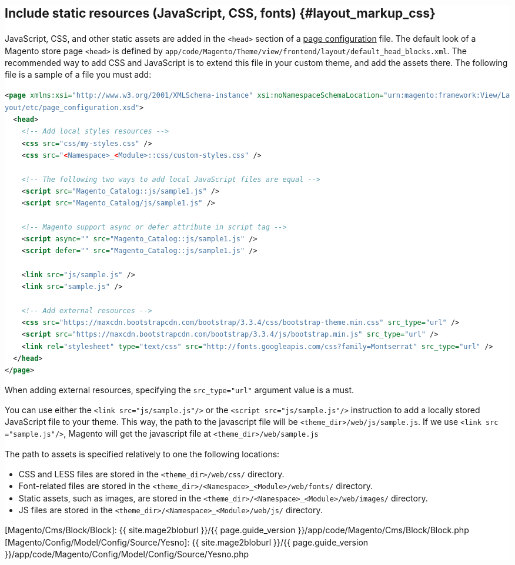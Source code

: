 ## Include static resources (JavaScript, CSS, fonts) {#layout_markup_css}

JavaScript, CSS, and other static assets are added in the `<head>` section of a [page configuration] file. The default look of a Magento store page `<head>` is defined by `app/code/Magento/Theme/view/frontend/layout/default_head_blocks.xml`. The recommended way to add CSS and JavaScript is to extend this file in your custom theme, and add the assets there.
The following file is a sample of a file you must add:

```xml
<page xmlns:xsi="http://www.w3.org/2001/XMLSchema-instance" xsi:noNamespaceSchemaLocation="urn:magento:framework:View/Layout/etc/page_configuration.xsd">
  <head>
    <!-- Add local styles resources -->
    <css src="css/my-styles.css" />
    <css src="<Namespace>_<Module>::css/custom-styles.css" />

    <!-- The following two ways to add local JavaScript files are equal -->
    <script src="Magento_Catalog::js/sample1.js" />
    <script src="Magento_Catalog/js/sample1.js" />

    <!-- Magento support async or defer attribute in script tag -->
    <script async="" src="Magento_Catalog::js/sample1.js" />
    <script defer="" src="Magento_Catalog::js/sample1.js" />

    <link src="js/sample.js" />
    <link src="sample.js" />

    <!-- Add external resources -->
    <css src="https://maxcdn.bootstrapcdn.com/bootstrap/3.3.4/css/bootstrap-theme.min.css" src_type="url" />
    <script src="https://maxcdn.bootstrapcdn.com/bootstrap/3.3.4/js/bootstrap.min.js" src_type="url" />
    <link rel="stylesheet" type="text/css" src="http://fonts.googleapis.com/css?family=Montserrat" src_type="url" />
  </head>
</page>
```

When adding external resources, specifying the `src_type="url"` argument value is a must.

You can use either the `<link src="js/sample.js"/>` or the `<script src="js/sample.js"/>` instruction to add a locally stored JavaScript file to your theme. This way, the path to the javascript file will be `<theme_dir>/web/js/sample.js`. If we use `<link src="sample.js"/>`, Magento will get the javascript file at `<theme_dir>/web/sample.js`

The path to assets is specified relatively to one the following locations:

-  CSS and LESS files are stored in the `<theme_dir>/web/css/` directory.
-  Font-related files are stored in the `<theme_dir>/<Namespace>_<Module>/web/fonts/` directory.
-  Static assets, such as images, are stored in the `<theme_dir>/<Namespace>_<Module>/web/images/` directory.
-  JS files are stored in the `<theme_dir>/<Namespace>_<Module>/web/js/` directory.


[page configuration]: {{page.baseurl}}/frontend-dev-guide/layouts/layout-types.html#layout-types-conf
[remove it]: {{page.baseurl}}/frontend-dev-guide/layouts/xml-instructions.html#fedg_layout_xml-instruc_ex_rmv
[Layout instructions]: {{page.baseurl}}/frontend-dev-guide/layouts/xml-instructions.html
[Extend a layout]: {{page.baseurl}}/frontend-dev-guide/layouts/layout-extend.html
[Plugins (interceptors)]: {{page.baseurl}}/extension-dev-guide/plugins.html
[Locate templates, layouts, and styles]: {{page.baseurl}}/frontend-dev-guide/themes/debug-theme.html
[Conditional comments]: https://en.wikipedia.org/wiki/Conditional_comment
[`<referenceContainer>`]: {{page.baseurl}}/frontend-dev-guide/layouts/xml-instructions.html#fedg_layout_xml-instruc_ex_ref
[`<block>`]: {{page.baseurl}}/frontend-dev-guide/layouts/xml-instructions.html#fedg_layout_xml-instruc_ex_block
[`<referenceBlock>`]: {{page.baseurl}}/frontend-dev-guide/layouts/xml-instructions.html#fedg_layout_xml-instruc_ex_ref
[`<argument>`]: {{page.baseurl}}/frontend-dev-guide/layouts/xml-instructions.html#argument
[`<action>`]: {{page.baseurl}}/frontend-dev-guide/layouts/xml-instructions.html#fedg_layout_xml-instruc_ex_act
[`<move>` instruction]: {{page.baseurl}}/frontend-dev-guide/layouts/xml-instructions.html#fedg_layout_xml-instruc_ex_mv
[`before` and `after` attributes of `<block>`]: {{page.baseurl}}/frontend-dev-guide/layouts/xml-instructions.html#fedg_xml-instrux_before-after
[Magento/Cms/Block/Block]: {{ site.mage2bloburl }}/{{ page.guide_version }}/app/code/Magento/Cms/Block/Block.php
[Magento/Config/Model/Config/Source/Yesno]: {{ site.mage2bloburl }}/{{ page.guide_version }}/app/code/Magento/Config/Model/Config/Source/Yesno.php